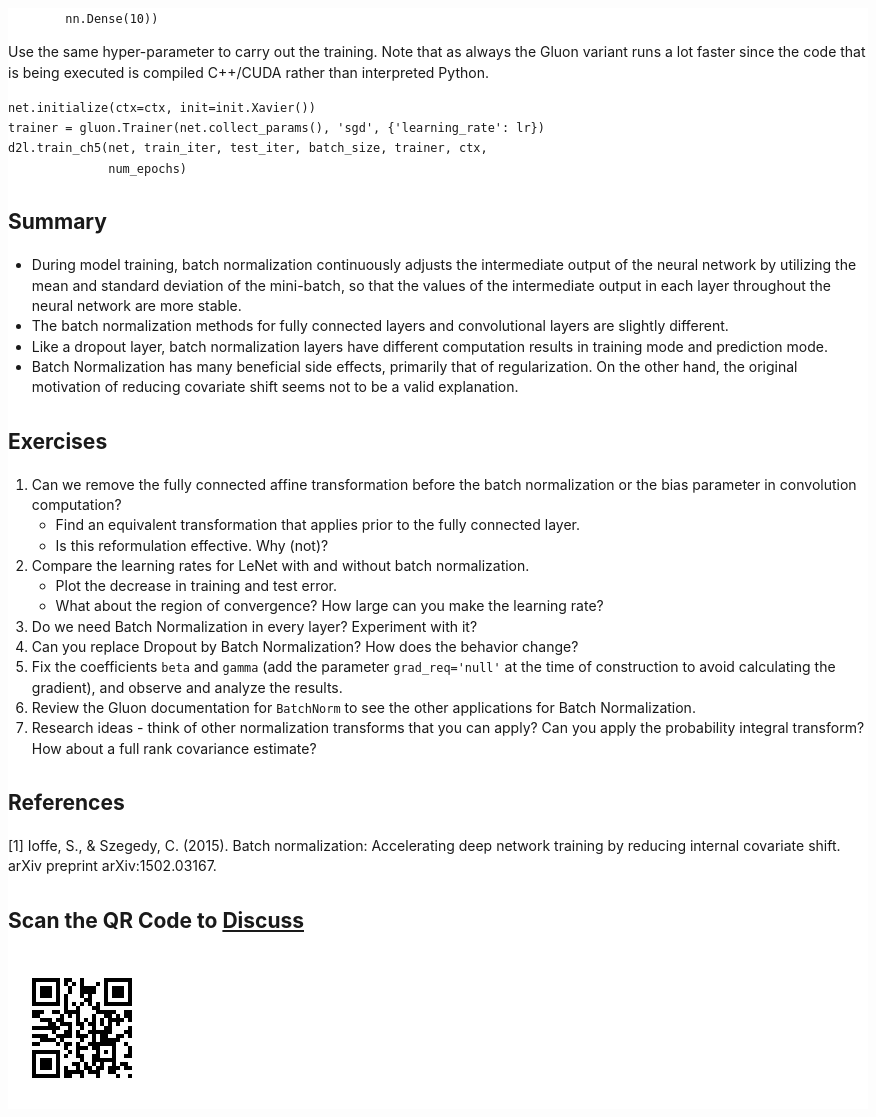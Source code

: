 ```{.python .input}
        nn.Dense(10))
```

Use the same hyper-parameter to carry out the training. Note that as always the Gluon variant runs a lot faster since the code that is being executed is compiled C++/CUDA rather than interpreted Python.

```{.python .input}
net.initialize(ctx=ctx, init=init.Xavier())
trainer = gluon.Trainer(net.collect_params(), 'sgd', {'learning_rate': lr})
d2l.train_ch5(net, train_iter, test_iter, batch_size, trainer, ctx,
              num_epochs)
```

## Summary

* During model training, batch normalization continuously adjusts the intermediate output of the neural network by utilizing the mean and standard deviation of the mini-batch, so that the values of the intermediate output in each layer throughout the neural network are more stable.
* The batch normalization methods for fully connected layers and convolutional layers are slightly different.
* Like a dropout layer, batch normalization layers have different computation results in training mode and prediction mode.
* Batch Normalization has many beneficial side effects, primarily that of regularization. On the other hand, the original motivation of reducing covariate shift seems not to be a valid explanation.

## Exercises

1. Can we remove the fully connected affine transformation before the batch normalization or the bias parameter in convolution computation?
    * Find an equivalent transformation that applies prior to the fully connected layer.
    * Is this reformulation effective. Why (not)?
1. Compare the learning rates for LeNet with and without batch normalization.
    * Plot the decrease in training and test error.
    * What about the region of convergence? How large can you make the learning rate?
1. Do we need Batch Normalization in every layer? Experiment with it?
1. Can you replace Dropout by Batch Normalization? How does the behavior change?
1. Fix the coefficients `beta` and `gamma` (add the parameter `grad_req='null'` at the time of construction to avoid calculating the gradient), and observe and analyze the results.
1. Review the Gluon documentation for `BatchNorm` to see the other applications for Batch Normalization.
1. Research ideas - think of other normalization transforms that you can apply? Can you apply the probability integral transform? How about a full rank covariance estimate?


## References

[1] Ioffe, S., & Szegedy, C. (2015). Batch normalization: Accelerating deep network training by reducing internal covariate shift. arXiv preprint arXiv:1502.03167.

## Scan the QR Code to [Discuss](https://discuss.mxnet.io/t/2358)

![](../img/qr_batch-norm.svg)
